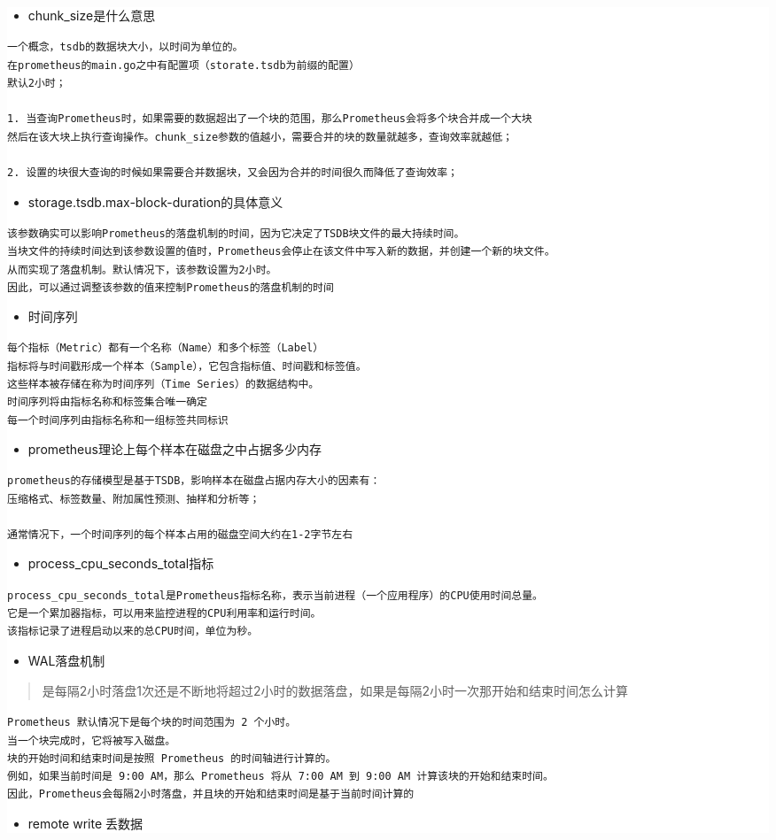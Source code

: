 - chunk_size是什么意思

``` txt 
一个概念，tsdb的数据块大小，以时间为单位的。
在prometheus的main.go之中有配置项（storate.tsdb为前缀的配置）
默认2小时；

1. 当查询Prometheus时，如果需要的数据超出了一个块的范围，那么Prometheus会将多个块合并成一个大块
然后在该大块上执行查询操作。chunk_size参数的值越小，需要合并的块的数量就越多，查询效率就越低；

2. 设置的块很大查询的时候如果需要合并数据块，又会因为合并的时间很久而降低了查询效率；
```

- storage.tsdb.max-block-duration的具体意义

``` txt
该参数确实可以影响Prometheus的落盘机制的时间，因为它决定了TSDB块文件的最大持续时间。
当块文件的持续时间达到该参数设置的值时，Prometheus会停止在该文件中写入新的数据，并创建一个新的块文件。
从而实现了落盘机制。默认情况下，该参数设置为2小时。
因此，可以通过调整该参数的值来控制Prometheus的落盘机制的时间
```

- 时间序列

``` txt
每个指标（Metric）都有一个名称（Name）和多个标签（Label）
指标将与时间戳形成一个样本（Sample），它包含指标值、时间戳和标签值。
这些样本被存储在称为时间序列（Time Series）的数据结构中。
时间序列将由指标名称和标签集合唯一确定
每一个时间序列由指标名称和一组标签共同标识
```

- prometheus理论上每个样本在磁盘之中占据多少内存

``` txt
prometheus的存储模型是基于TSDB，影响样本在磁盘占据内存大小的因素有：
压缩格式、标签数量、附加属性预测、抽样和分析等；

通常情况下，一个时间序列的每个样本占用的磁盘空间大约在1-2字节左右
```

- process_cpu_seconds_total指标

``` txt
process_cpu_seconds_total是Prometheus指标名称，表示当前进程（一个应用程序）的CPU使用时间总量。
它是一个累加器指标，可以用来监控进程的CPU利用率和运行时间。
该指标记录了进程启动以来的总CPU时间，单位为秒。
```


- WAL落盘机制

> 是每隔2小时落盘1次还是不断地将超过2小时的数据落盘，如果是每隔2小时一次那开始和结束时间怎么计算

``` txt
Prometheus 默认情况下是每个块的时间范围为 2 个小时。
当一个块完成时，它将被写入磁盘。
块的开始时间和结束时间是按照 Prometheus 的时间轴进行计算的。
例如，如果当前时间是 9:00 AM，那么 Prometheus 将从 7:00 AM 到 9:00 AM 计算该块的开始和结束时间。
因此，Prometheus会每隔2小时落盘，并且块的开始和结束时间是基于当前时间计算的
```
- remote write 丢数据

